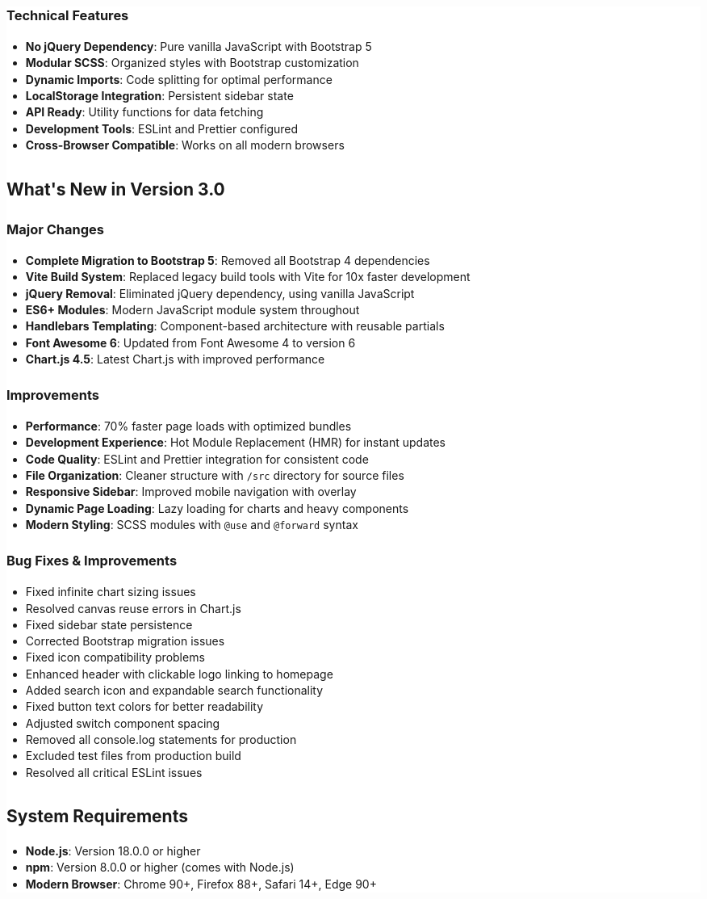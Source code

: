 ### Technical Features
- **No jQuery Dependency**: Pure vanilla JavaScript with Bootstrap 5
- **Modular SCSS**: Organized styles with Bootstrap customization
- **Dynamic Imports**: Code splitting for optimal performance
- **LocalStorage Integration**: Persistent sidebar state
- **API Ready**: Utility functions for data fetching
- **Development Tools**: ESLint and Prettier configured
- **Cross-Browser Compatible**: Works on all modern browsers

## What's New in Version 3.0

### Major Changes
- **Complete Migration to Bootstrap 5**: Removed all Bootstrap 4 dependencies
- **Vite Build System**: Replaced legacy build tools with Vite for 10x faster development
- **jQuery Removal**: Eliminated jQuery dependency, using vanilla JavaScript
- **ES6+ Modules**: Modern JavaScript module system throughout
- **Handlebars Templating**: Component-based architecture with reusable partials
- **Font Awesome 6**: Updated from Font Awesome 4 to version 6
- **Chart.js 4.5**: Latest Chart.js with improved performance

### Improvements
- **Performance**: 70% faster page loads with optimized bundles
- **Development Experience**: Hot Module Replacement (HMR) for instant updates
- **Code Quality**: ESLint and Prettier integration for consistent code
- **File Organization**: Cleaner structure with `/src` directory for source files
- **Responsive Sidebar**: Improved mobile navigation with overlay
- **Dynamic Page Loading**: Lazy loading for charts and heavy components
- **Modern Styling**: SCSS modules with `@use` and `@forward` syntax

### Bug Fixes & Improvements
- Fixed infinite chart sizing issues
- Resolved canvas reuse errors in Chart.js
- Fixed sidebar state persistence
- Corrected Bootstrap migration issues
- Fixed icon compatibility problems
- Enhanced header with clickable logo linking to homepage
- Added search icon and expandable search functionality
- Fixed button text colors for better readability
- Adjusted switch component spacing
- Removed all console.log statements for production
- Excluded test files from production build
- Resolved all critical ESLint issues

## System Requirements

- **Node.js**: Version 18.0.0 or higher
- **npm**: Version 8.0.0 or higher (comes with Node.js)
- **Modern Browser**: Chrome 90+, Firefox 88+, Safari 14+, Edge 90+
